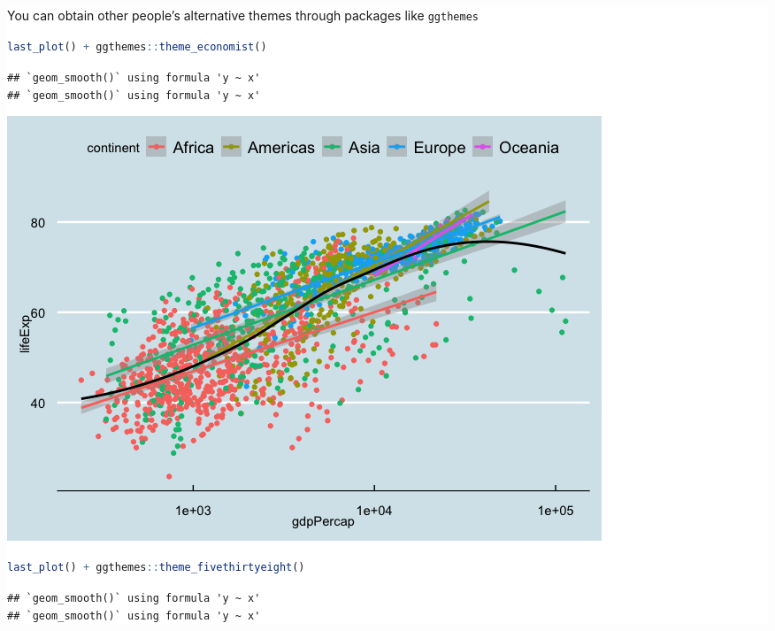 You can obtain other people’s alternative themes through packages like
`ggthemes`

``` r
last_plot() + ggthemes::theme_economist()
```

    ## `geom_smooth()` using formula 'y ~ x'
    ## `geom_smooth()` using formula 'y ~ x'

![](ggplot2-Lecture_files/figure-gfm/unnamed-chunk-26-1.png)

``` r
last_plot() + ggthemes::theme_fivethirtyeight()
```

    ## `geom_smooth()` using formula 'y ~ x'
    ## `geom_smooth()` using formula 'y ~ x'
